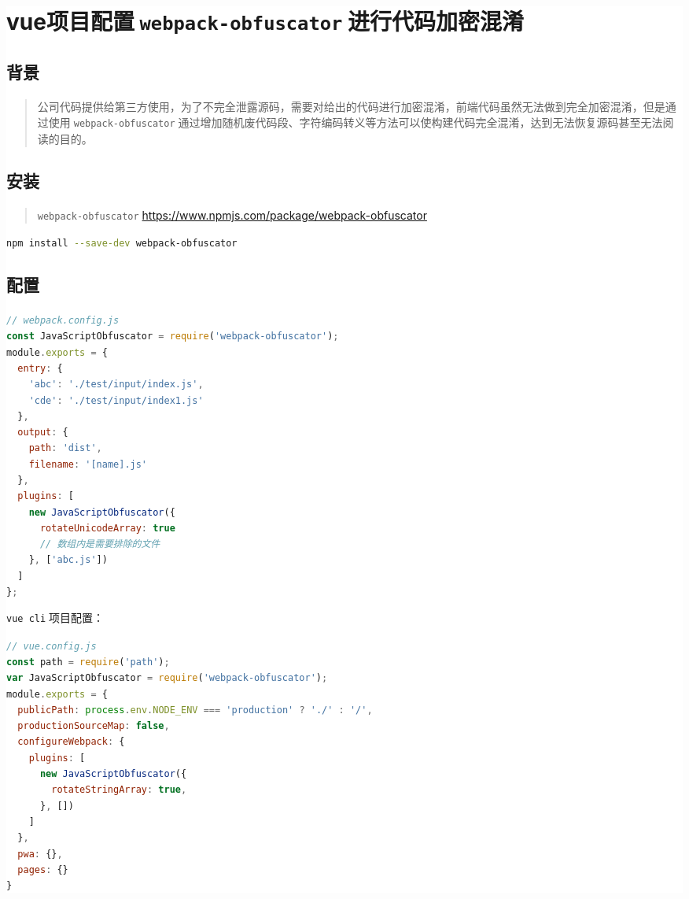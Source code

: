 
# vue项目配置 `webpack-obfuscator` 进行代码加密混淆

## 背景

> 公司代码提供给第三方使用，为了不完全泄露源码，需要对给出的代码进行加密混淆，前端代码虽然无法做到完全加密混淆，但是通过使用 `webpack-obfuscator` 通过增加随机废代码段、字符编码转义等方法可以使构建代码完全混淆，达到无法恢复源码甚至无法阅读的目的。

## 安装

> `webpack-obfuscator` <https://www.npmjs.com/package/webpack-obfuscator>

```bash
npm install --save-dev webpack-obfuscator
```

## 配置

```js
// webpack.config.js
const JavaScriptObfuscator = require('webpack-obfuscator');
module.exports = {
  entry: {
    'abc': './test/input/index.js',
    'cde': './test/input/index1.js'
  },
  output: {
    path: 'dist',
    filename: '[name].js'
  },
  plugins: [
    new JavaScriptObfuscator({
      rotateUnicodeArray: true
      // 数组内是需要排除的文件
    }, ['abc.js'])
  ]
};
```

`vue cli` 项目配置：

```js
// vue.config.js
const path = require('path');
var JavaScriptObfuscator = require('webpack-obfuscator');
module.exports = {
  publicPath: process.env.NODE_ENV === 'production' ? './' : '/',
  productionSourceMap: false,
  configureWebpack: {
    plugins: [
      new JavaScriptObfuscator({
        rotateStringArray: true,
      }, [])
    ]
  },
  pwa: {},
  pages: {}
}
```
